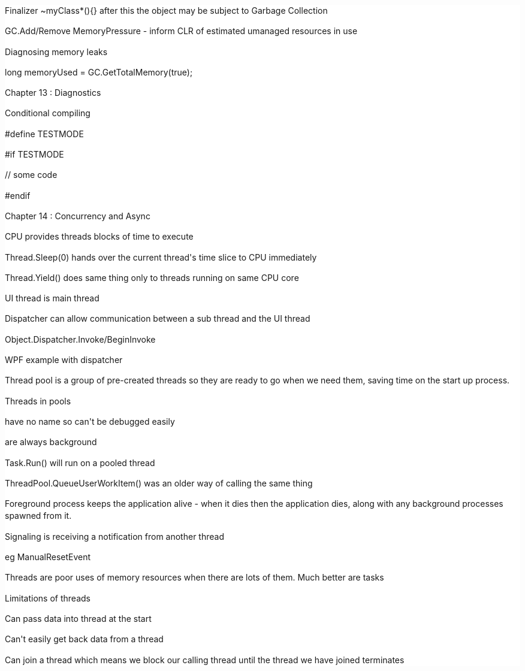 Finalizer ~myClass*(){} after this the object may be subject to Garbage Collection

GC.Add/Remove MemoryPressure - inform CLR of estimated umanaged resources in use

Diagnosing memory leaks

long memoryUsed = GC.GetTotalMemory(true);

Chapter 13 : Diagnostics

Conditional compiling

#define TESTMODE

#if TESTMODE

// some code

#endif

Chapter 14 : Concurrency and Async

CPU provides threads blocks of time to execute

Thread.Sleep(0) hands over the current thread's time slice to CPU immediately

Thread.Yield() does same thing only to threads running on same CPU core

UI thread is main thread

Dispatcher can allow communication between a sub thread and the UI thread

Object.Dispatcher.Invoke/BeginInvoke

WPF example with dispatcher

Thread pool is a group of pre-created threads so they are ready to go when we need them, saving time on the start up process.

Threads in pools

have no name so can't be debugged easily

are always background

Task.Run() will run on a pooled thread

ThreadPool.QueueUserWorkItem() was an older way of calling the same thing

Foreground process keeps the application alive - when it dies then the application dies, along with any background processes spawned from it.

Signaling is receiving a notification from another thread

eg ManualResetEvent

Threads are poor uses of memory resources when there are lots of them. Much better are tasks

Limitations of threads

Can pass data into thread at the start

Can't easily get back data from a thread

Can join a thread which means we block our calling thread until the thread we have joined terminates
